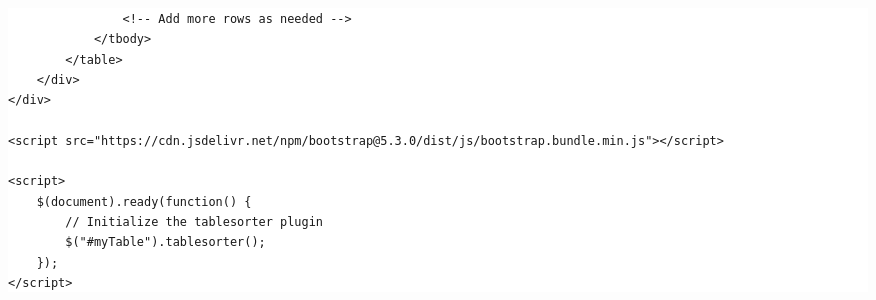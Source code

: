 


                    <!-- Add more rows as needed -->
                </tbody>
            </table>
        </div>
    </div>

    <script src="https://cdn.jsdelivr.net/npm/bootstrap@5.3.0/dist/js/bootstrap.bundle.min.js"></script>

    <script>
        $(document).ready(function() {
            // Initialize the tablesorter plugin
            $("#myTable").tablesorter();
        });
    </script>
</body>
</html>
